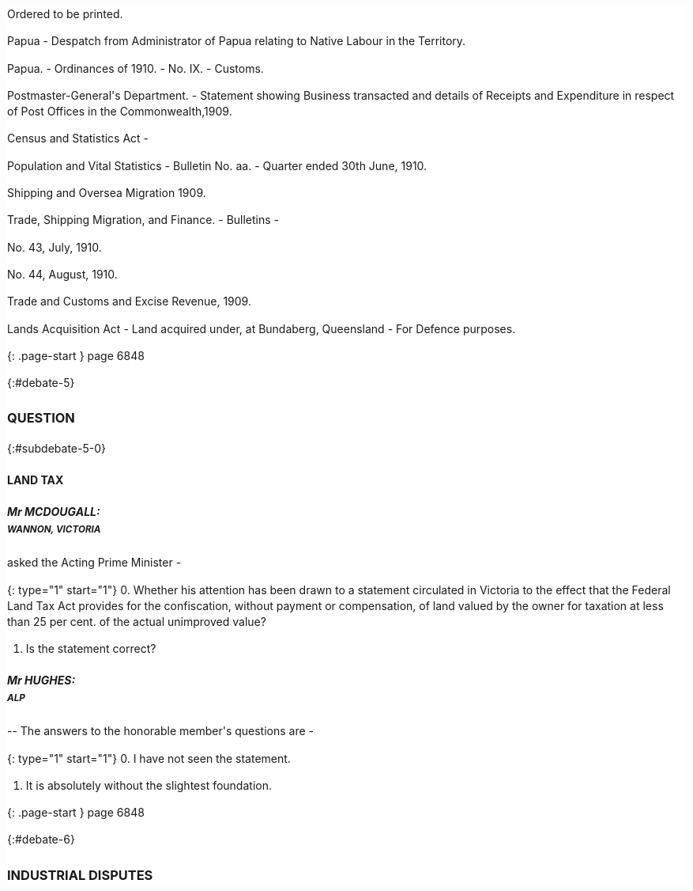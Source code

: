 Ordered to be printed. 

Papua - Despatch from Administrator of Papua relating to Native Labour in the Territory. 

Papua. - Ordinances of 1910. - No. IX. - Customs. 

Postmaster-General's Department. - Statement showing Business transacted and details of Receipts and Expenditure in respect of Post Offices in the Commonwealth,1909. 

Census and Statistics Act - 

Population and Vital Statistics - Bulletin No. aa. - Quarter ended 30th June, 1910. 

Shipping and Oversea Migration 1909. 

Trade, Shipping Migration, and Finance. - Bulletins - 

No. 43, July, 1910. 

No. 44, August, 1910. 

Trade and Customs and Excise Revenue, 1909. 

Lands Acquisition Act - Land acquired under, at Bundaberg, Queensland - For Defence purposes. 

{: .page-start }
page 6848

{:#debate-5}
### QUESTION

{:#subdebate-5-0}
#### LAND TAX

##### Mr MCDOUGALL:<br><small class="text-muted">WANNON, VICTORIA</small>

asked the Acting Prime Minister - 

{: type="1" start="1"}
0. Whether his attention has been drawn to a statement circulated in Victoria to the effect that the Federal Land Tax Act provides for the confiscation, without payment or compensation, of land valued by the owner for taxation at less than 25 per cent. of the actual unimproved value? 
1. Is the statement correct? 

##### Mr HUGHES:<br><small class="text-muted">ALP</small>

-- The answers to the honorable member's questions are - 

{: type="1" start="1"}
0. I have not seen the statement. 
1. It is absolutely without the slightest foundation. 

{: .page-start }
page 6848

{:#debate-6}
### INDUSTRIAL DISPUTES
